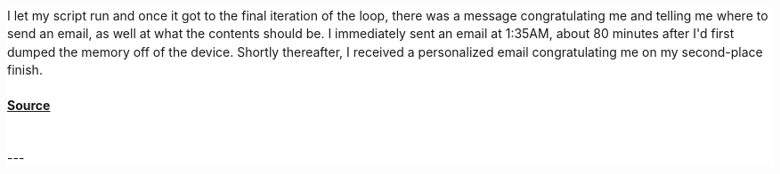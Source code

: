 I let my script run and once it got to the final iteration of the loop, there was a message congratulating me and telling me where to send an email, as well at what the contents should be. I immediately sent an email at 1:35AM, about 80 minutes after I'd first dumped the memory off of the device. Shortly thereafter, I received a personalized email congratulating me on my second-place finish.

#### [Source](https://www.msreverseengineering.com/blog/2018/7/24/the-atredis-blackhat-2018-ctf-challenge)

<br/>
---
